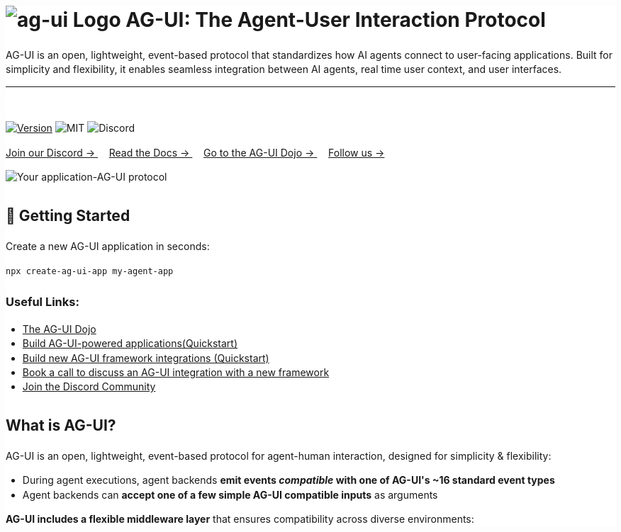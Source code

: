
# <img src="https://github.com/user-attachments/assets/ebc0dd08-8732-4519-9b6c-452ce54d8058" alt="ag-ui Logo" width="22"/> AG-UI: The Agent-User Interaction Protocol

AG-UI is an open, lightweight, event-based protocol that standardizes how AI agents connect to user-facing applications.
Built for simplicity and flexibility, it enables seamless integration between AI agents, real time user context, and user interfaces.

---


<br>


[![Version](https://img.shields.io/npm/v/@ag-ui/core?label=Version&color=6963ff&logo=npm&logoColor=white)](https://www.npmjs.com/package/@ag-ui/core)
![MIT](https://img.shields.io/github/license/copilotkit/copilotkit?color=%236963ff&label=License)
![Discord](https://img.shields.io/discord/1379082175625953370?logo=discord&logoColor=%23FFFFFF&label=Discord&color=%236963ff)

<a href="https://discord.gg/Jd3FzfdJa8" target="_blank"> Join our Discord → </a> &nbsp;&nbsp;&nbsp; <a href="https://ag-ui.com/" target="_blank"> Read the Docs → </a> &nbsp;&nbsp;&nbsp; <a href="https://dojo.ag-ui.com/" target="_blank"> Go to the AG-UI Dojo → </a> &nbsp;&nbsp;&nbsp; <a href="https://x.com/CopilotKit" target="_blank"> Follow us → </a>

<img width="4096" height="1752" alt="Your application-AG-UI protocol" src="https://github.com/user-attachments/assets/dc58c64c-3257-490a-b827-e163475f4166" />

## 🚀 Getting Started
Create a new AG-UI application in seconds:
```bash
npx create-ag-ui-app my-agent-app
```

<h3> Useful Links:</h3>

- [The AG-UI Dojo](https://dojo.ag-ui.com/)
- [Build AG-UI-powered applications(Quickstart)](https://docs.ag-ui.com/quickstart/applications)
- [Build new AG-UI framework integrations (Quickstart)](https://go.copilotkit.ai/agui-contribute)
- [Book a call to discuss an AG-UI integration with a new framework](https://calendly.com/markus-copilotkit/ag-ui)
- [Join the Discord Community](https://discord.gg/Jd3FzfdJa8)

## What is AG-UI?

AG-UI is an open, lightweight, event-based protocol for agent-human interaction, designed for simplicity & flexibility:

- During agent executions, agent backends **emit events _compatible_ with one of AG-UI's ~16 standard event types**
- Agent backends can **accept one of a few simple AG-UI compatible inputs** as arguments

**AG-UI includes a flexible middleware layer** that ensures compatibility across diverse environments:
